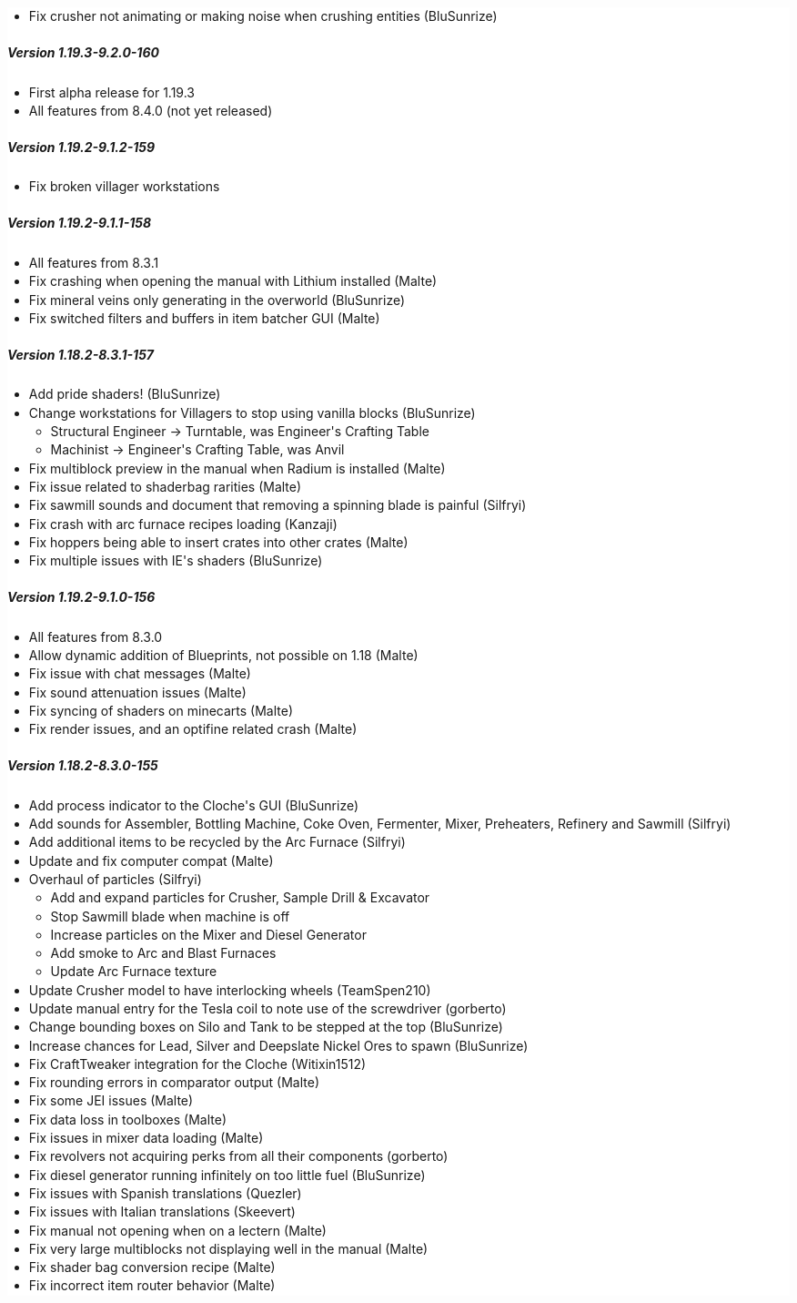- Fix crusher not animating or making noise when crushing entities (BluSunrize)

##### Version 1.19.3-9.2.0-160
- First alpha release for 1.19.3
- All features from 8.4.0 (not yet released)

##### Version 1.19.2-9.1.2-159
- Fix broken villager workstations

##### Version 1.19.2-9.1.1-158
- All features from 8.3.1
- Fix crashing when opening the manual with Lithium installed (Malte)
- Fix mineral veins only generating in the overworld (BluSunrize)
- Fix switched filters and buffers in item batcher GUI (Malte)

##### Version 1.18.2-8.3.1-157
- Add pride shaders! (BluSunrize)
- Change workstations for Villagers to stop using vanilla blocks (BluSunrize)
    - Structural Engineer -> Turntable, was Engineer's Crafting Table
    - Machinist -> Engineer's Crafting Table, was Anvil
- Fix multiblock preview in the manual when Radium is installed (Malte)
- Fix issue related to shaderbag rarities (Malte)
- Fix sawmill sounds and document that removing a spinning blade is painful (Silfryi)
- Fix crash with arc furnace recipes loading (Kanzaji)
- Fix hoppers being able to insert crates into other crates (Malte)
- Fix multiple issues with IE's shaders (BluSunrize)

##### Version 1.19.2-9.1.0-156
- All features from 8.3.0
- Allow dynamic addition of Blueprints, not possible on 1.18 (Malte)
- Fix issue with chat messages (Malte)
- Fix sound attenuation issues (Malte)
- Fix syncing of shaders on minecarts (Malte)
- Fix render issues, and an optifine related crash (Malte)

##### Version 1.18.2-8.3.0-155
- Add process indicator to the Cloche's GUI (BluSunrize)
- Add sounds for Assembler, Bottling Machine, Coke Oven, Fermenter, Mixer, Preheaters, Refinery and Sawmill (Silfryi)
- Add additional items to be recycled by the Arc Furnace (Silfryi)
- Update and fix computer compat (Malte)
- Overhaul of particles (Silfryi)
    - Add and expand particles for Crusher, Sample Drill & Excavator
    - Stop Sawmill blade when machine is off
    - Increase particles on the Mixer and Diesel Generator
    - Add smoke to Arc and Blast Furnaces
    - Update Arc Furnace texture
- Update Crusher model to have interlocking wheels (TeamSpen210)
- Update manual entry for the Tesla coil to note use of the screwdriver (gorberto)
- Change bounding boxes on Silo and Tank to be stepped at the top (BluSunrize)
- Increase chances for Lead, Silver and Deepslate Nickel Ores to spawn (BluSunrize)
- Fix CraftTweaker integration for the Cloche (Witixin1512)
- Fix rounding errors in comparator output (Malte)
- Fix some JEI issues (Malte)
- Fix data loss in toolboxes (Malte)
- Fix issues in mixer data loading (Malte)
- Fix revolvers not acquiring perks from all their components (gorberto)
- Fix diesel generator running infinitely on too little fuel (BluSunrize)
- Fix issues with Spanish translations (Quezler)
- Fix issues with Italian translations (Skeevert)
- Fix manual not opening when on a lectern (Malte)
- Fix very large multiblocks not displaying well in the manual (Malte)
- Fix shader bag conversion recipe (Malte)
- Fix incorrect item router behavior (Malte)